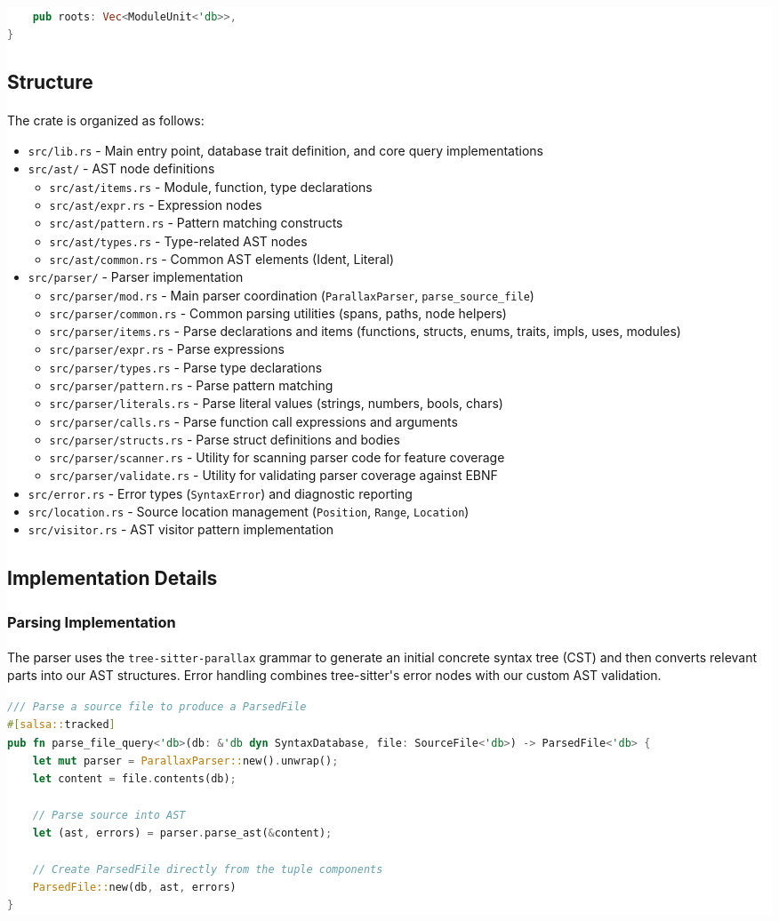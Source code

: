 ```rust
    pub roots: Vec<ModuleUnit<'db>>,
}
```

## Structure

The crate is organized as follows:

- `src/lib.rs` - Main entry point, database trait definition, and core query implementations
- `src/ast/` - AST node definitions
    - `src/ast/items.rs` - Module, function, type declarations
    - `src/ast/expr.rs` - Expression nodes
    - `src/ast/pattern.rs` - Pattern matching constructs
    - `src/ast/types.rs` - Type-related AST nodes
    - `src/ast/common.rs` - Common AST elements (Ident, Literal)
- `src/parser/` - Parser implementation
    - `src/parser/mod.rs` - Main parser coordination (`ParallaxParser`, `parse_source_file`)
    - `src/parser/common.rs` - Common parsing utilities (spans, paths, node helpers)
    - `src/parser/items.rs` - Parse declarations and items (functions, structs, enums, traits, impls, uses, modules)
    - `src/parser/expr.rs` - Parse expressions
    - `src/parser/types.rs` - Parse type declarations
    - `src/parser/pattern.rs` - Parse pattern matching
    - `src/parser/literals.rs` - Parse literal values (strings, numbers, bools, chars)
    - `src/parser/calls.rs` - Parse function call expressions and arguments
    - `src/parser/structs.rs` - Parse struct definitions and bodies
    - `src/parser/scanner.rs` - Utility for scanning parser code for feature coverage
    - `src/parser/validate.rs` - Utility for validating parser coverage against EBNF
- `src/error.rs` - Error types (`SyntaxError`) and diagnostic reporting
- `src/location.rs` - Source location management (`Position`, `Range`, `Location`)
- `src/visitor.rs` - AST visitor pattern implementation

## Implementation Details

### Parsing Implementation

The parser uses the `tree-sitter-parallax` grammar to generate an initial concrete syntax tree (CST) and then converts relevant parts into our AST structures. Error handling combines tree-sitter's error nodes with our custom AST validation.

```rust
/// Parse a source file to produce a ParsedFile
#[salsa::tracked]
pub fn parse_file_query<'db>(db: &'db dyn SyntaxDatabase, file: SourceFile<'db>) -> ParsedFile<'db> {
    let mut parser = ParallaxParser::new().unwrap();
    let content = file.contents(db);

    // Parse source into AST
    let (ast, errors) = parser.parse_ast(&content);

    // Create ParsedFile directly from the tuple components
    ParsedFile::new(db, ast, errors)
}
```
